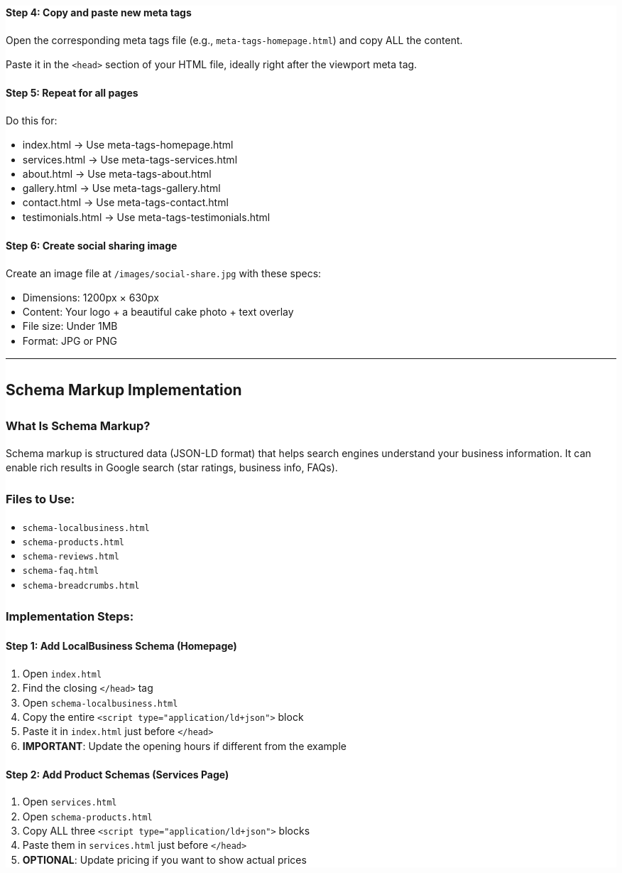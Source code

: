 #### Step 4: Copy and paste new meta tags
Open the corresponding meta tags file (e.g., `meta-tags-homepage.html`) and copy ALL the content.

Paste it in the `<head>` section of your HTML file, ideally right after the viewport meta tag.

#### Step 5: Repeat for all pages
Do this for:
- index.html → Use meta-tags-homepage.html
- services.html → Use meta-tags-services.html
- about.html → Use meta-tags-about.html
- gallery.html → Use meta-tags-gallery.html
- contact.html → Use meta-tags-contact.html
- testimonials.html → Use meta-tags-testimonials.html

#### Step 6: Create social sharing image
Create an image file at `/images/social-share.jpg` with these specs:
- Dimensions: 1200px × 630px
- Content: Your logo + a beautiful cake photo + text overlay
- File size: Under 1MB
- Format: JPG or PNG

---

## Schema Markup Implementation

### What Is Schema Markup?
Schema markup is structured data (JSON-LD format) that helps search engines understand your business information. It can enable rich results in Google search (star ratings, business info, FAQs).

### Files to Use:
- `schema-localbusiness.html`
- `schema-products.html`
- `schema-reviews.html`
- `schema-faq.html`
- `schema-breadcrumbs.html`

### Implementation Steps:

#### Step 1: Add LocalBusiness Schema (Homepage)
1. Open `index.html`
2. Find the closing `</head>` tag
3. Open `schema-localbusiness.html`
4. Copy the entire `<script type="application/ld+json">` block
5. Paste it in `index.html` just before `</head>`
6. **IMPORTANT**: Update the opening hours if different from the example

#### Step 2: Add Product Schemas (Services Page)
1. Open `services.html`
2. Open `schema-products.html`
3. Copy ALL three `<script type="application/ld+json">` blocks
4. Paste them in `services.html` just before `</head>`
5. **OPTIONAL**: Update pricing if you want to show actual prices
